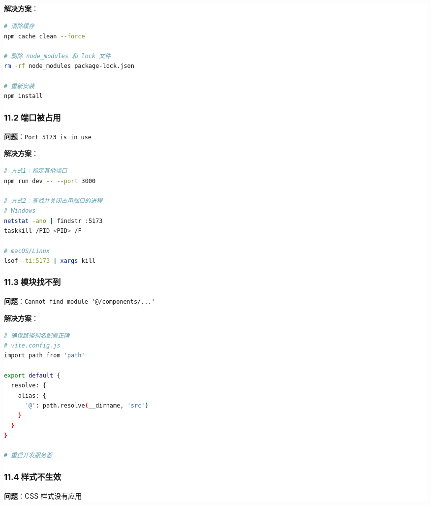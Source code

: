 **解决方案**：
```bash
# 清除缓存
npm cache clean --force

# 删除 node_modules 和 lock 文件
rm -rf node_modules package-lock.json

# 重新安装
npm install
```

### 11.2 端口被占用

**问题**：`Port 5173 is in use`

**解决方案**：
```bash
# 方式1：指定其他端口
npm run dev -- --port 3000

# 方式2：查找并关闭占用端口的进程
# Windows
netstat -ano | findstr :5173
taskkill /PID <PID> /F

# macOS/Linux
lsof -ti:5173 | xargs kill
```

### 11.3 模块找不到

**问题**：`Cannot find module '@/components/...'`

**解决方案**：
```bash
# 确保路径别名配置正确
# vite.config.js
import path from 'path'

export default {
  resolve: {
    alias: {
      '@': path.resolve(__dirname, 'src')
    }
  }
}

# 重启开发服务器
```

### 11.4 样式不生效

**问题**：CSS 样式没有应用
